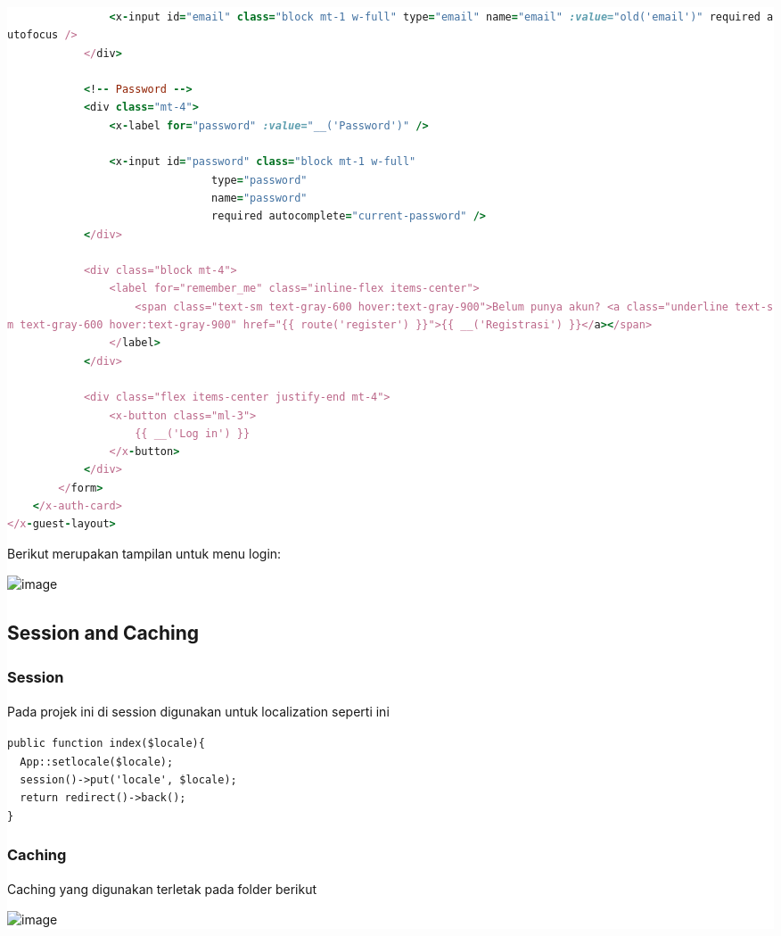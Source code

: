 ```ruby
                <x-input id="email" class="block mt-1 w-full" type="email" name="email" :value="old('email')" required autofocus />
            </div>

            <!-- Password -->
            <div class="mt-4">
                <x-label for="password" :value="__('Password')" />

                <x-input id="password" class="block mt-1 w-full"
                                type="password"
                                name="password"
                                required autocomplete="current-password" />
            </div>

            <div class="block mt-4">
                <label for="remember_me" class="inline-flex items-center">
                    <span class="text-sm text-gray-600 hover:text-gray-900">Belum punya akun? <a class="underline text-sm text-gray-600 hover:text-gray-900" href="{{ route('register') }}">{{ __('Registrasi') }}</a></span>
                </label>
            </div>

            <div class="flex items-center justify-end mt-4">
                <x-button class="ml-3">
                    {{ __('Log in') }}
                </x-button>
            </div>
        </form>
    </x-auth-card>
</x-guest-layout>
```
Berikut merupakan tampilan untuk menu login:

![image](https://drive.google.com/uc?export=view&id=1dRgpiRMu7520oXig-0JrXHzM4XcM27a8)

## Session and Caching
### Session
Pada projek ini di session digunakan untuk localization seperti ini

```
public function index($locale){
  App::setlocale($locale);
  session()->put('locale', $locale);
  return redirect()->back();
}
```
### Caching
Caching yang digunakan terletak pada folder berikut

![image](https://user-images.githubusercontent.com/85062827/172189369-8dd2df94-537c-4423-85c9-4d4ec9a941bd.png)
